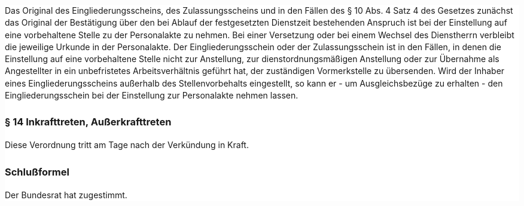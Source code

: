 Das Original des Eingliederungsscheins, des Zulassungsscheins und in
den Fällen des § 10 Abs. 4 Satz 4 des Gesetzes zunächst das Original
der Bestätigung über den bei Ablauf der festgesetzten Dienstzeit
bestehenden Anspruch ist bei der Einstellung auf eine vorbehaltene
Stelle zu der Personalakte zu nehmen. Bei einer Versetzung oder bei
einem Wechsel des Dienstherrn verbleibt die jeweilige Urkunde in der
Personalakte. Der Eingliederungsschein oder der Zulassungsschein ist
in den Fällen, in denen die Einstellung auf eine vorbehaltene Stelle
nicht zur Anstellung, zur dienstordnungsmäßigen Anstellung oder zur
Übernahme als Angestellter in ein unbefristetes Arbeitsverhältnis
geführt hat, der zuständigen Vormerkstelle zu übersenden. Wird der
Inhaber eines Eingliederungsscheins außerhalb des Stellenvorbehalts
eingestellt, so kann er - um Ausgleichsbezüge zu erhalten - den
Eingliederungsschein bei der Einstellung zur Personalakte nehmen
lassen.

### § 14 Inkrafttreten, Außerkrafttreten

Diese Verordnung tritt am Tage nach der Verkündung in Kraft.

### Schlußformel

Der Bundesrat hat zugestimmt.

